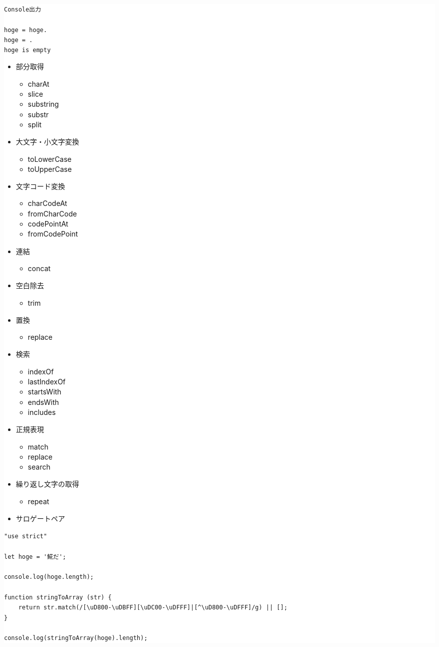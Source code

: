 ```
Console出力

hoge = hoge.
hoge = .
hoge is empty
```

- 部分取得
  - charAt
  - slice
  - substring
  - substr
  - split

- 大文字・小文字変換
  - toLowerCase
  - toUpperCase
  
- 文字コード変換
  - charCodeAt
  - fromCharCode
  - codePointAt
  - fromCodePoint

- 連結
  - concat
  
- 空白除去
  - trim

- 置換
  - replace

- 検索
  - indexOf
  - lastIndexOf
  - startsWith
  - endsWith
  - includes

- 正規表現
  - match
  - replace
  - search

- 繰り返し文字の取得
  - repeat

- サロゲートペア

```
"use strict"

let hoge = '𩸽だ';

console.log(hoge.length);

function stringToArray (str) {
    return str.match(/[\uD800-\uDBFF][\uDC00-\uDFFF]|[^\uD800-\uDFFF]/g) || [];
}

console.log(stringToArray(hoge).length);
```
